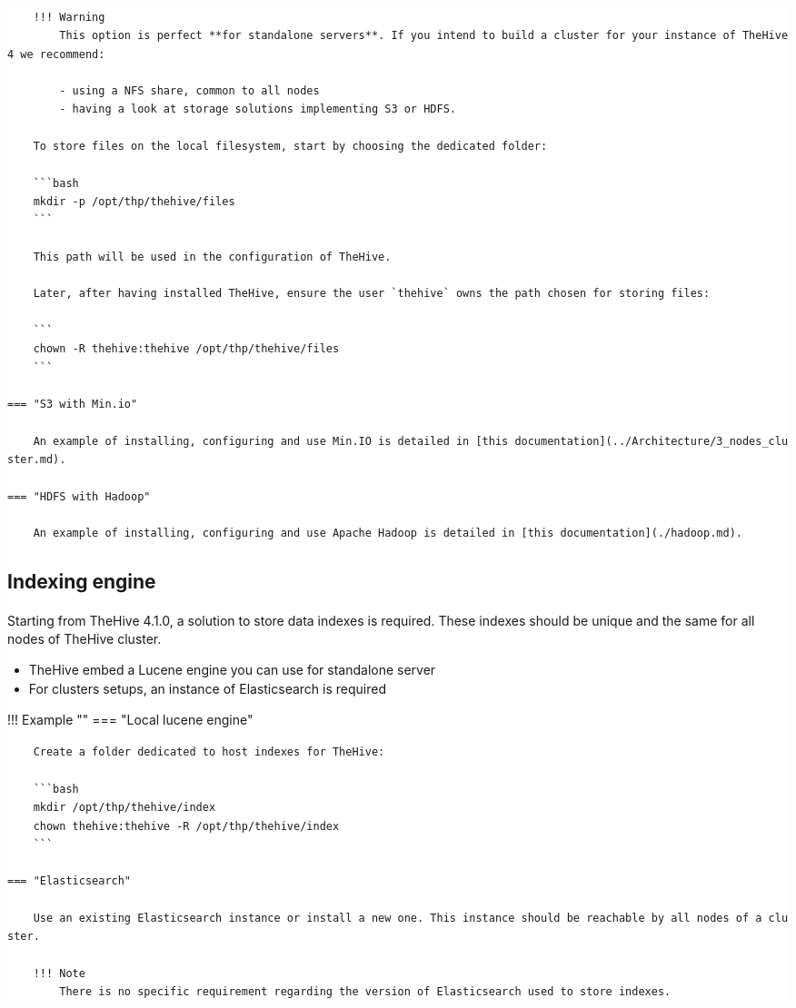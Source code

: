         !!! Warning
            This option is perfect **for standalone servers**. If you intend to build a cluster for your instance of TheHive 4 we recommend:
            
            - using a NFS share, common to all nodes
            - having a look at storage solutions implementing S3 or HDFS.

        To store files on the local filesystem, start by choosing the dedicated folder:

        ```bash
        mkdir -p /opt/thp/thehive/files
        ```

        This path will be used in the configuration of TheHive.

        Later, after having installed TheHive, ensure the user `thehive` owns the path chosen for storing files:

        ```
        chown -R thehive:thehive /opt/thp/thehive/files
        ```

    === "S3 with Min.io"

        An example of installing, configuring and use Min.IO is detailed in [this documentation](../Architecture/3_nodes_cluster.md).

    === "HDFS with Hadoop"

        An example of installing, configuring and use Apache Hadoop is detailed in [this documentation](./hadoop.md).


## Indexing engine

Starting from TheHive 4.1.0, a solution to store data indexes is required. These indexes should be unique and the same for all nodes of TheHive cluster. 

- TheHive embed a Lucene engine you can use for standalone server
- For clusters setups, an instance of Elasticsearch is required 

!!! Example ""
    === "Local lucene engine"

        Create a folder dedicated to host indexes for TheHive: 

        ```bash
        mkdir /opt/thp/thehive/index
        chown thehive:thehive -R /opt/thp/thehive/index
        ```

    === "Elasticsearch"

        Use an existing Elasticsearch instance or install a new one. This instance should be reachable by all nodes of a cluster.

        !!! Note
            There is no specific requirement regarding the version of Elasticsearch used to store indexes.
